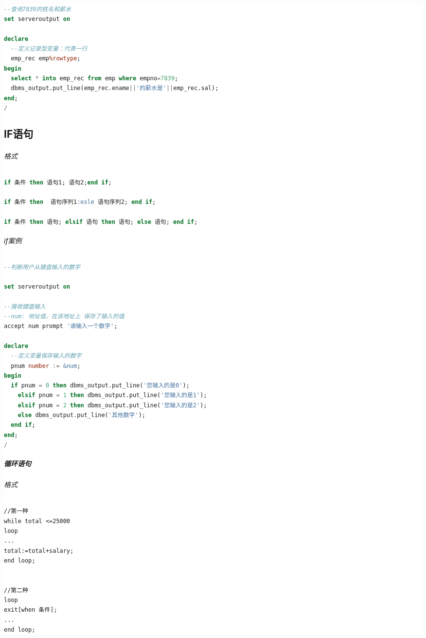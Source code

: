 ```sql
--查询7839的姓名和薪水
set serveroutput on

declare
  --定义记录型变量：代表一行
  emp_rec emp%rowtype;
begin
  select * into emp_rec from emp where empno=7839;
  dbms_output.put_line(emp_rec.ename||'的薪水是'||emp_rec.sal);
end;
/
```

## IF语句

###### 格式
```sql
if 条件 then 语句1; 语句2;end if;

if 条件 then  语句序列1:esle 语句序列2; end if;

if 条件 then 语句; elsif 语句 then 语句; else 语句; end if;

```

###### if案例
```sql
--判断用户从键盘输入的数字

set serveroutput on

--接收键盘输入
--num: 地址值，在该地址上 保存了输入的值
accept num prompt '请输入一个数字';

declare
  --定义变量保存输入的数字
  pnum number := &num;
begin
  if pnum = 0 then dbms_output.put_line('您输入的是0');
    elsif pnum = 1 then dbms_output.put_line('您输入的是1');
    elsif pnum = 2 then dbms_output.put_line('您输入的是2');
    else dbms_output.put_line('其他数字');
  end if;
end;
/
```

##### 循环语句
###### 格式
```plsql
//第一种
while total <=25000
loop
...
total:=total+salary;
end loop;


//第二种
loop
exit[when 条件];
...
end loop;
```